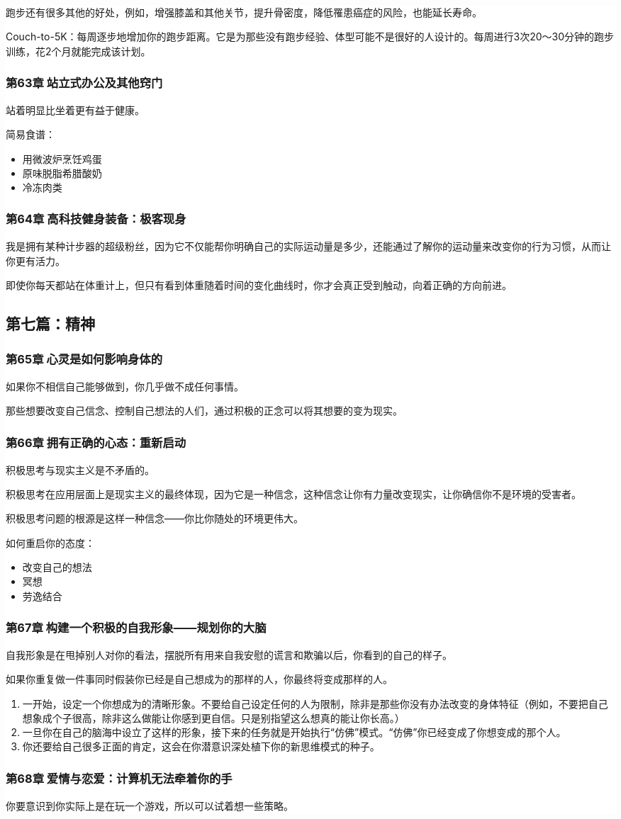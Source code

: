 跑步还有很多其他的好处，例如，增强膝盖和其他关节，提升骨密度，降低罹患癌症的风险，也能延长寿命。

Couch-to-5K：每周逐步地增加你的跑步距离。它是为那些没有跑步经验、体型可能不是很好的人设计的。每周进行3次20～30分钟的跑步训练，花2个月就能完成该计划。

### 第63章 站立式办公及其他窍门

站着明显比坐着更有益于健康。

简易食谱：

* 用微波炉烹饪鸡蛋
* 原味脱脂希腊酸奶
* 冷冻肉类

### 第64章 高科技健身装备：极客现身

我是拥有某种计步器的超级粉丝，因为它不仅能帮你明确自己的实际运动量是多少，还能通过了解你的运动量来改变你的行为习惯，从而让你更有活力。

即使你每天都站在体重计上，但只有看到体重随着时间的变化曲线时，你才会真正受到触动，向着正确的方向前进。

## 第七篇：精神

### 第65章 心灵是如何影响身体的

如果你不相信自己能够做到，你几乎做不成任何事情。

那些想要改变自己信念、控制自己想法的人们，通过积极的正念可以将其想要的变为现实。

### 第66章 拥有正确的心态：重新启动

积极思考与现实主义是不矛盾的。

积极思考在应用层面上是现实主义的最终体现，因为它是一种信念，这种信念让你有力量改变现实，让你确信你不是环境的受害者。

积极思考问题的根源是这样一种信念——你比你随处的环境更伟大。

如何重启你的态度：

* 改变自己的想法
* 冥想
* 劳逸结合

### 第67章 构建一个积极的自我形象——规划你的大脑

自我形象是在甩掉别人对你的看法，摆脱所有用来自我安慰的谎言和欺骗以后，你看到的自己的样子。

如果你重复做一件事同时假装你已经是自己想成为的那样的人，你最终将变成那样的人。

1. 一开始，设定一个你想成为的清晰形象。不要给自己设定任何的人为限制，除非是那些你没有办法改变的身体特征（例如，不要把自己想象成个子很高，除非这么做能让你感到更自信。只是别指望这么想真的能让你长高。）
2. 一旦你在自己的脑海中设立了这样的形象，接下来的任务就是开始执行“仿佛”模式。“仿佛”你已经变成了你想变成的那个人。
3. 你还要给自己很多正面的肯定，这会在你潜意识深处植下你的新思维模式的种子。

### 第68章 爱情与恋爱：计算机无法牵着你的手

你要意识到你实际上是在玩一个游戏，所以可以试着想一些策略。
